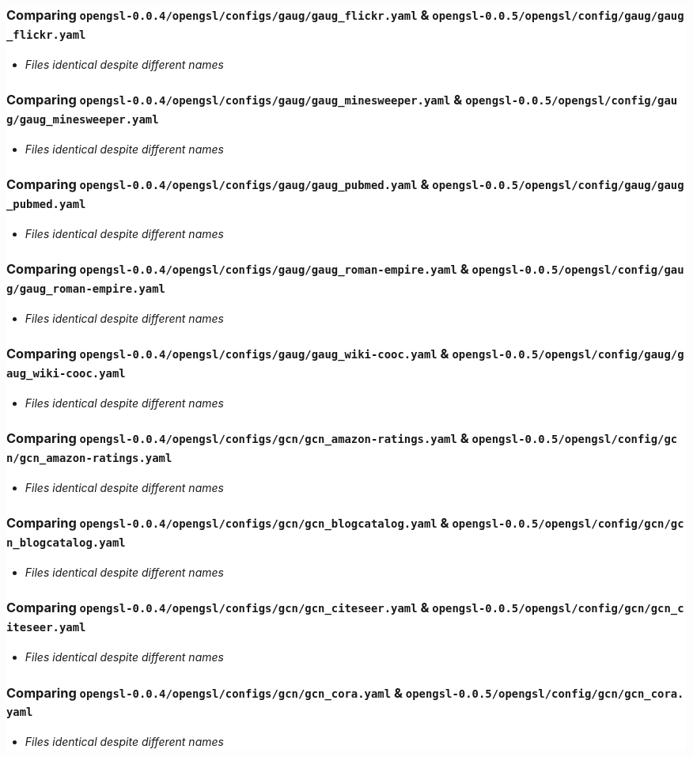 ### Comparing `opengsl-0.0.4/opengsl/configs/gaug/gaug_flickr.yaml` & `opengsl-0.0.5/opengsl/config/gaug/gaug_flickr.yaml`

 * *Files identical despite different names*

### Comparing `opengsl-0.0.4/opengsl/configs/gaug/gaug_minesweeper.yaml` & `opengsl-0.0.5/opengsl/config/gaug/gaug_minesweeper.yaml`

 * *Files identical despite different names*

### Comparing `opengsl-0.0.4/opengsl/configs/gaug/gaug_pubmed.yaml` & `opengsl-0.0.5/opengsl/config/gaug/gaug_pubmed.yaml`

 * *Files identical despite different names*

### Comparing `opengsl-0.0.4/opengsl/configs/gaug/gaug_roman-empire.yaml` & `opengsl-0.0.5/opengsl/config/gaug/gaug_roman-empire.yaml`

 * *Files identical despite different names*

### Comparing `opengsl-0.0.4/opengsl/configs/gaug/gaug_wiki-cooc.yaml` & `opengsl-0.0.5/opengsl/config/gaug/gaug_wiki-cooc.yaml`

 * *Files identical despite different names*

### Comparing `opengsl-0.0.4/opengsl/configs/gcn/gcn_amazon-ratings.yaml` & `opengsl-0.0.5/opengsl/config/gcn/gcn_amazon-ratings.yaml`

 * *Files identical despite different names*

### Comparing `opengsl-0.0.4/opengsl/configs/gcn/gcn_blogcatalog.yaml` & `opengsl-0.0.5/opengsl/config/gcn/gcn_blogcatalog.yaml`

 * *Files identical despite different names*

### Comparing `opengsl-0.0.4/opengsl/configs/gcn/gcn_citeseer.yaml` & `opengsl-0.0.5/opengsl/config/gcn/gcn_citeseer.yaml`

 * *Files identical despite different names*

### Comparing `opengsl-0.0.4/opengsl/configs/gcn/gcn_cora.yaml` & `opengsl-0.0.5/opengsl/config/gcn/gcn_cora.yaml`

 * *Files identical despite different names*
